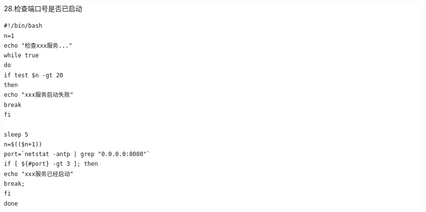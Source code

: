 28.检查端口号是否已启动  

```shell
#!/bin/bash  
n=1  
echo "检查xxx服务..."  
while true  
do  
if test $n -gt 20  
then   
echo "xxx服务启动失败"  
break  
fi  
  
sleep 5  
n=$(($n+1))  
port=`netstat -antp | grep "0.0.0.0:8080"`  
if [ ${#port} -gt 3 ]; then  
echo "xxx服务已经启动"  
break;  
fi  
done
```


[0]: http://www.cnblogs.com/guanyf/p/7552456.html
